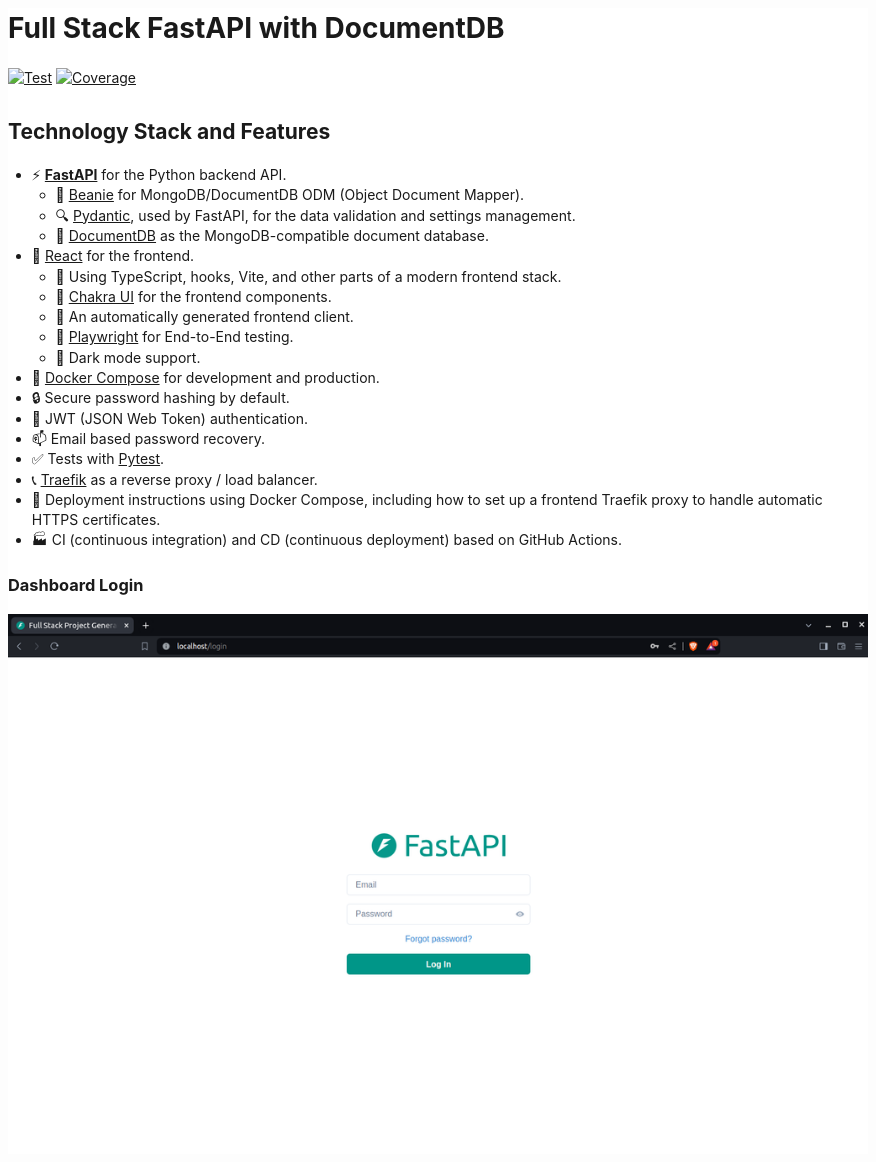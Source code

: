 # Full Stack FastAPI with DocumentDB

<a href="https://github.com/fastapi/full-stack-fastapi-template/actions?query=workflow%3ATest" target="_blank"><img src="https://github.com/fastapi/full-stack-fastapi-template/workflows/Test/badge.svg" alt="Test"></a>
<a href="https://coverage-badge.samuelcolvin.workers.dev/redirect/fastapi/full-stack-fastapi-template" target="_blank"><img src="https://coverage-badge.samuelcolvin.workers.dev/fastapi/full-stack-fastapi-template.svg" alt="Coverage"></a>

## Technology Stack and Features

- ⚡ [**FastAPI**](https://fastapi.tiangolo.com) for the Python backend API.
    - 🧰 [Beanie](https://beanie-odm.dev) for MongoDB/DocumentDB ODM (Object Document Mapper).
    - 🔍 [Pydantic](https://docs.pydantic.dev), used by FastAPI, for the data validation and settings management.
    - 💾 [DocumentDB](https://github.com/documentdb/documentdb) as the MongoDB-compatible document database.
- 🚀 [React](https://react.dev) for the frontend.
    - 💃 Using TypeScript, hooks, Vite, and other parts of a modern frontend stack.
    - 🎨 [Chakra UI](https://chakra-ui.com) for the frontend components.
    - 🤖 An automatically generated frontend client.
    - 🧪 [Playwright](https://playwright.dev) for End-to-End testing.
    - 🦇 Dark mode support.
- 🐋 [Docker Compose](https://www.docker.com) for development and production.
- 🔒 Secure password hashing by default.
- 🔑 JWT (JSON Web Token) authentication.
- 📫 Email based password recovery.
- ✅ Tests with [Pytest](https://pytest.org).
- 📞 [Traefik](https://traefik.io) as a reverse proxy / load balancer.
- 🚢 Deployment instructions using Docker Compose, including how to set up a frontend Traefik proxy to handle automatic HTTPS certificates.
- 🏭 CI (continuous integration) and CD (continuous deployment) based on GitHub Actions.

### Dashboard Login

[![API docs](img/login.png)](https://github.com/fastapi/full-stack-fastapi-template)
